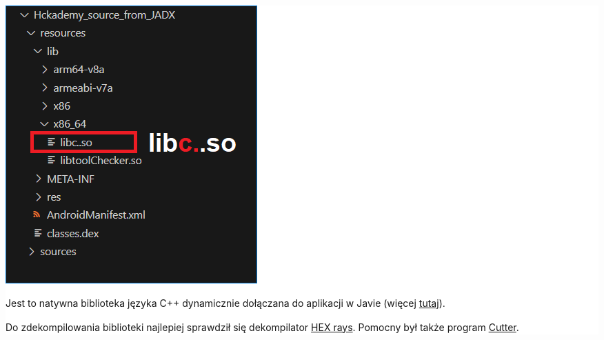 ![](./imgs/4.png)

Jest to natywna biblioteka języka C++ dynamicznie dołączana do aplikacji w Javie (więcej [tutaj](https://developer.android.com/ndk/guides/cpp-support)).

Do zdekompilowania biblioteki najlepiej sprawdził się dekompilator [HEX rays](https://dogbolt.org/?id=ce174aa7-76be-4362-9d56-c5118ac33728#Hex-Rays=77).
Pomocny był także program [Cutter](https://cutter.re/).
